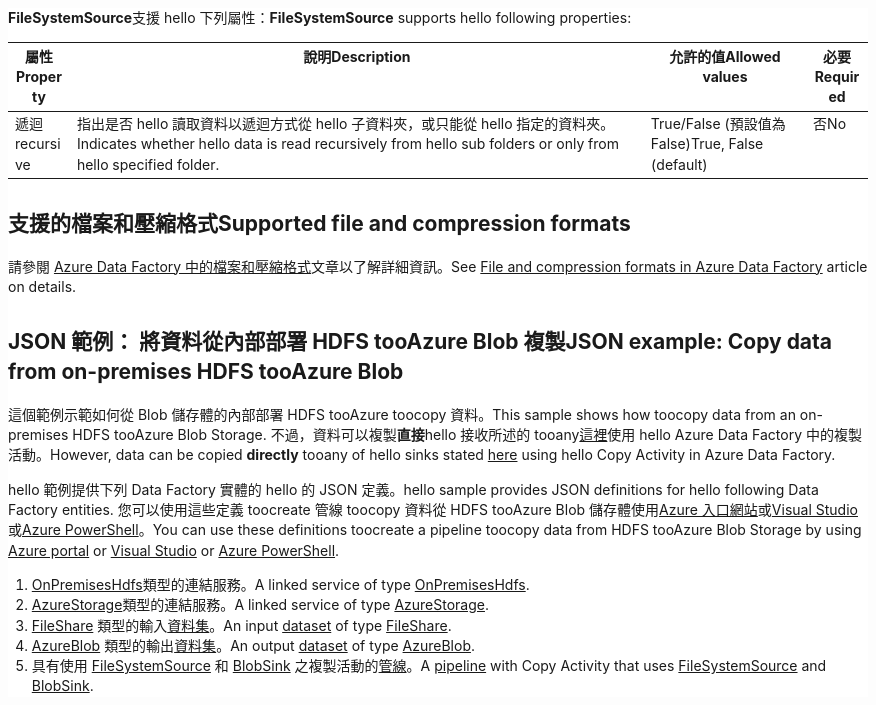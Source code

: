 <span data-ttu-id="ceceb-219">**FileSystemSource**支援 hello 下列屬性：</span><span class="sxs-lookup"><span data-stu-id="ceceb-219">**FileSystemSource** supports hello following properties:</span></span>

| <span data-ttu-id="ceceb-220">屬性</span><span class="sxs-lookup"><span data-stu-id="ceceb-220">Property</span></span> | <span data-ttu-id="ceceb-221">說明</span><span class="sxs-lookup"><span data-stu-id="ceceb-221">Description</span></span> | <span data-ttu-id="ceceb-222">允許的值</span><span class="sxs-lookup"><span data-stu-id="ceceb-222">Allowed values</span></span> | <span data-ttu-id="ceceb-223">必要</span><span class="sxs-lookup"><span data-stu-id="ceceb-223">Required</span></span> |
| --- | --- | --- | --- |
| <span data-ttu-id="ceceb-224">遞迴</span><span class="sxs-lookup"><span data-stu-id="ceceb-224">recursive</span></span> |<span data-ttu-id="ceceb-225">指出是否 hello 讀取資料以遞迴方式從 hello 子資料夾，或只能從 hello 指定的資料夾。</span><span class="sxs-lookup"><span data-stu-id="ceceb-225">Indicates whether hello data is read recursively from hello sub folders or only from hello specified folder.</span></span> |<span data-ttu-id="ceceb-226">True/False (預設值為 False)</span><span class="sxs-lookup"><span data-stu-id="ceceb-226">True, False (default)</span></span> |<span data-ttu-id="ceceb-227">否</span><span class="sxs-lookup"><span data-stu-id="ceceb-227">No</span></span> |

## <a name="supported-file-and-compression-formats"></a><span data-ttu-id="ceceb-228">支援的檔案和壓縮格式</span><span class="sxs-lookup"><span data-stu-id="ceceb-228">Supported file and compression formats</span></span>
<span data-ttu-id="ceceb-229">請參閱 [Azure Data Factory 中的檔案和壓縮格式](data-factory-supported-file-and-compression-formats.md)文章以了解詳細資訊。</span><span class="sxs-lookup"><span data-stu-id="ceceb-229">See [File and compression formats in Azure Data Factory](data-factory-supported-file-and-compression-formats.md) article on details.</span></span>

## <a name="json-example-copy-data-from-on-premises-hdfs-tooazure-blob"></a><span data-ttu-id="ceceb-230">JSON 範例： 將資料從內部部署 HDFS tooAzure Blob 複製</span><span class="sxs-lookup"><span data-stu-id="ceceb-230">JSON example: Copy data from on-premises HDFS tooAzure Blob</span></span>
<span data-ttu-id="ceceb-231">這個範例示範如何從 Blob 儲存體的內部部署 HDFS tooAzure toocopy 資料。</span><span class="sxs-lookup"><span data-stu-id="ceceb-231">This sample shows how toocopy data from an on-premises HDFS tooAzure Blob Storage.</span></span> <span data-ttu-id="ceceb-232">不過，資料可以複製**直接**hello 接收所述的 tooany[這裡](data-factory-data-movement-activities.md#supported-data-stores-and-formats)使用 hello Azure Data Factory 中的複製活動。</span><span class="sxs-lookup"><span data-stu-id="ceceb-232">However, data can be copied **directly** tooany of hello sinks stated [here](data-factory-data-movement-activities.md#supported-data-stores-and-formats) using hello Copy Activity in Azure Data Factory.</span></span>  

<span data-ttu-id="ceceb-233">hello 範例提供下列 Data Factory 實體的 hello 的 JSON 定義。</span><span class="sxs-lookup"><span data-stu-id="ceceb-233">hello sample provides JSON definitions for hello following Data Factory entities.</span></span> <span data-ttu-id="ceceb-234">您可以使用這些定義 toocreate 管線 toocopy 資料從 HDFS tooAzure Blob 儲存體使用[Azure 入口網站](data-factory-copy-activity-tutorial-using-azure-portal.md)或[Visual Studio](data-factory-copy-activity-tutorial-using-visual-studio.md)或[Azure PowerShell](data-factory-copy-activity-tutorial-using-powershell.md)。</span><span class="sxs-lookup"><span data-stu-id="ceceb-234">You can use these definitions toocreate a pipeline toocopy data from HDFS tooAzure Blob Storage by using [Azure portal](data-factory-copy-activity-tutorial-using-azure-portal.md) or [Visual Studio](data-factory-copy-activity-tutorial-using-visual-studio.md) or [Azure PowerShell](data-factory-copy-activity-tutorial-using-powershell.md).</span></span>

1. <span data-ttu-id="ceceb-235">[OnPremisesHdfs](#linked-service-properties)類型的連結服務。</span><span class="sxs-lookup"><span data-stu-id="ceceb-235">A linked service of type [OnPremisesHdfs](#linked-service-properties).</span></span>
2. <span data-ttu-id="ceceb-236">[AzureStorage](data-factory-azure-blob-connector.md#linked-service-properties)類型的連結服務。</span><span class="sxs-lookup"><span data-stu-id="ceceb-236">A linked service of type [AzureStorage](data-factory-azure-blob-connector.md#linked-service-properties).</span></span>
3. <span data-ttu-id="ceceb-237">[FileShare](#dataset-properties) 類型的輸入[資料集](data-factory-create-datasets.md)。</span><span class="sxs-lookup"><span data-stu-id="ceceb-237">An input [dataset](data-factory-create-datasets.md) of type [FileShare](#dataset-properties).</span></span>
4. <span data-ttu-id="ceceb-238">[AzureBlob](data-factory-azure-blob-connector.md#dataset-properties) 類型的輸出[資料集](data-factory-create-datasets.md)。</span><span class="sxs-lookup"><span data-stu-id="ceceb-238">An output [dataset](data-factory-create-datasets.md) of type [AzureBlob](data-factory-azure-blob-connector.md#dataset-properties).</span></span>
5. <span data-ttu-id="ceceb-239">具有使用 [FileSystemSource](#copy-activity-properties) 和 [BlobSink](data-factory-azure-blob-connector.md#copy-activity-properties) 之複製活動的[管線](data-factory-create-pipelines.md)。</span><span class="sxs-lookup"><span data-stu-id="ceceb-239">A [pipeline](data-factory-create-pipelines.md) with Copy Activity that uses [FileSystemSource](#copy-activity-properties) and [BlobSink](data-factory-azure-blob-connector.md#copy-activity-properties).</span></span>
